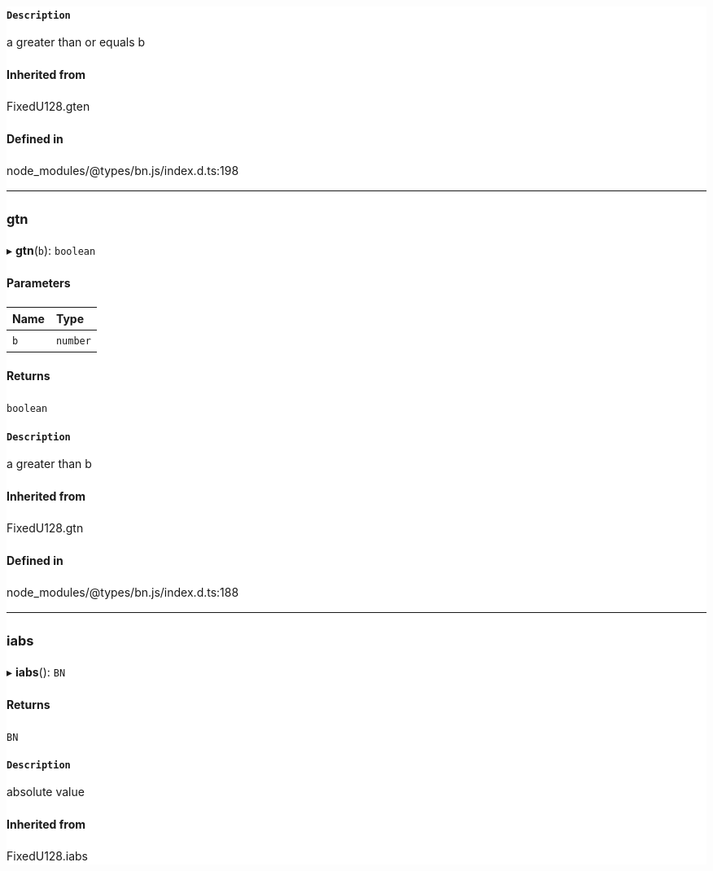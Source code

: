 **`Description`**

a greater than or equals b

#### Inherited from

FixedU128.gten

#### Defined in

node_modules/@types/bn.js/index.d.ts:198

___

### <a id="gtn" name="gtn"></a> gtn

▸ **gtn**(`b`): `boolean`

#### Parameters

| Name | Type |
| :------ | :------ |
| `b` | `number` |

#### Returns

`boolean`

**`Description`**

a greater than b

#### Inherited from

FixedU128.gtn

#### Defined in

node_modules/@types/bn.js/index.d.ts:188

___

### <a id="iabs" name="iabs"></a> iabs

▸ **iabs**(): `BN`

#### Returns

`BN`

**`Description`**

absolute value

#### Inherited from

FixedU128.iabs
